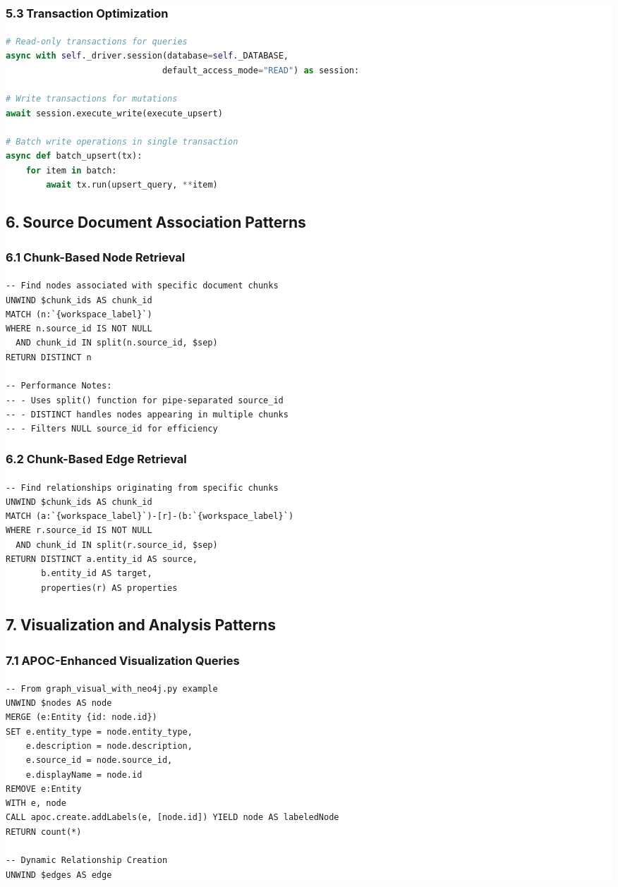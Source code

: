 ### 5.3 Transaction Optimization
```python
# Read-only transactions for queries
async with self._driver.session(database=self._DATABASE, 
                               default_access_mode="READ") as session:
    
# Write transactions for mutations
await session.execute_write(execute_upsert)

# Batch write operations in single transaction
async def batch_upsert(tx):
    for item in batch:
        await tx.run(upsert_query, **item)
```

## 6. Source Document Association Patterns

### 6.1 Chunk-Based Node Retrieval
```cypher
-- Find nodes associated with specific document chunks
UNWIND $chunk_ids AS chunk_id
MATCH (n:`{workspace_label}`)
WHERE n.source_id IS NOT NULL 
  AND chunk_id IN split(n.source_id, $sep)
RETURN DISTINCT n

-- Performance Notes:
-- - Uses split() function for pipe-separated source_id
-- - DISTINCT handles nodes appearing in multiple chunks
-- - Filters NULL source_id for efficiency
```

### 6.2 Chunk-Based Edge Retrieval
```cypher
-- Find relationships originating from specific chunks
UNWIND $chunk_ids AS chunk_id
MATCH (a:`{workspace_label}`)-[r]-(b:`{workspace_label}`)
WHERE r.source_id IS NOT NULL 
  AND chunk_id IN split(r.source_id, $sep)
RETURN DISTINCT a.entity_id AS source, 
       b.entity_id AS target, 
       properties(r) AS properties
```

## 7. Visualization and Analysis Patterns

### 7.1 APOC-Enhanced Visualization Queries
```cypher
-- From graph_visual_with_neo4j.py example
UNWIND $nodes AS node
MERGE (e:Entity {id: node.id})
SET e.entity_type = node.entity_type,
    e.description = node.description,
    e.source_id = node.source_id,
    e.displayName = node.id
REMOVE e:Entity
WITH e, node
CALL apoc.create.addLabels(e, [node.id]) YIELD node AS labeledNode
RETURN count(*)

-- Dynamic Relationship Creation
UNWIND $edges AS edge
```